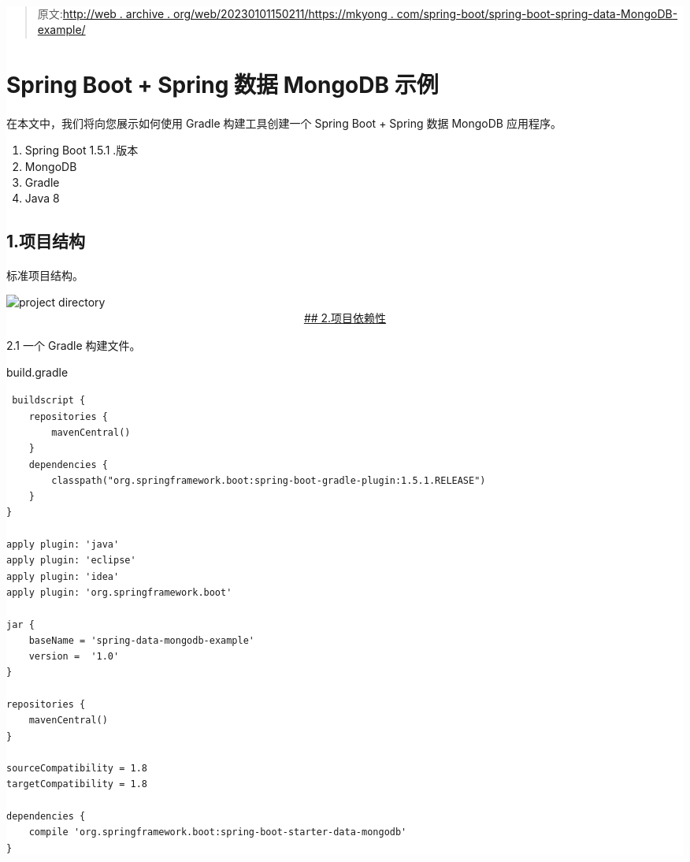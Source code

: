 > 原文:[http://web . archive . org/web/20230101150211/https://mkyong . com/spring-boot/spring-boot-spring-data-MongoDB-example/](http://web.archive.org/web/20230101150211/https://mkyong.com/spring-boot/spring-boot-spring-data-mongodb-example/)

# Spring Boot + Spring 数据 MongoDB 示例

在本文中，我们将向您展示如何使用 Gradle 构建工具创建一个 Spring Boot + Spring 数据 MongoDB 应用程序。

1.  Spring Boot 1.5.1 .版本
2.  MongoDB
3.  Gradle
4.  Java 8

## 1.项目结构

标准项目结构。

![project directory](../Images/e5b58eccc4df3b2e80c7932033b78a71.png) <ins class="adsbygoogle" style="display:block; text-align:center;" data-ad-format="fluid" data-ad-layout="in-article" data-ad-client="ca-pub-2836379775501347" data-ad-slot="6894224149">## 2.项目依赖性

2.1 一个 Gradle 构建文件。

build.gradle

```
 buildscript {
    repositories {
        mavenCentral()
    }
    dependencies {
        classpath("org.springframework.boot:spring-boot-gradle-plugin:1.5.1.RELEASE")
    }
}

apply plugin: 'java'
apply plugin: 'eclipse'
apply plugin: 'idea'
apply plugin: 'org.springframework.boot'

jar {
    baseName = 'spring-data-mongodb-example'
    version =  '1.0'
}

repositories {
    mavenCentral()
}

sourceCompatibility = 1.8
targetCompatibility = 1.8

dependencies {
    compile 'org.springframework.boot:spring-boot-starter-data-mongodb'
} 
```
